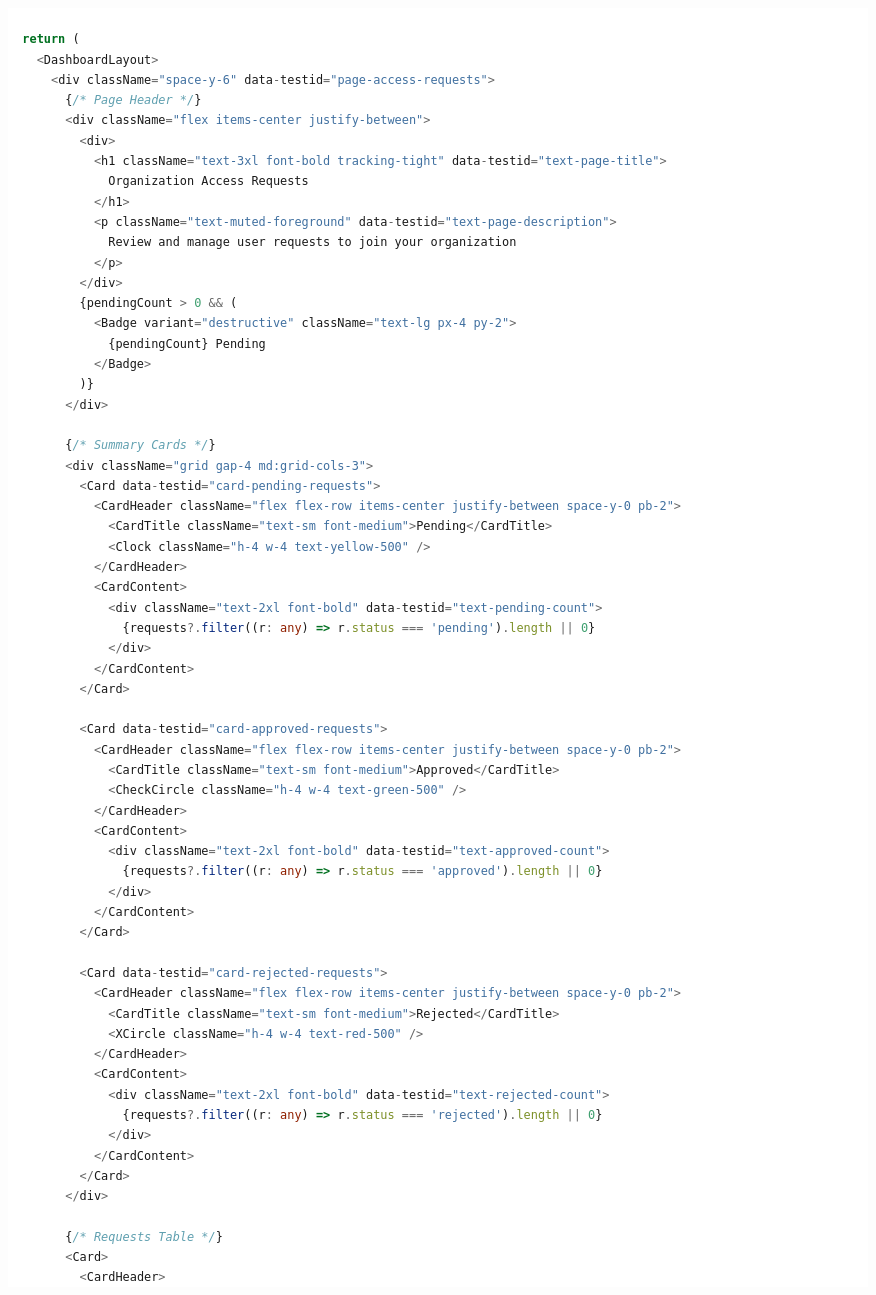 ```typescript

  return (
    <DashboardLayout>
      <div className="space-y-6" data-testid="page-access-requests">
        {/* Page Header */}
        <div className="flex items-center justify-between">
          <div>
            <h1 className="text-3xl font-bold tracking-tight" data-testid="text-page-title">
              Organization Access Requests
            </h1>
            <p className="text-muted-foreground" data-testid="text-page-description">
              Review and manage user requests to join your organization
            </p>
          </div>
          {pendingCount > 0 && (
            <Badge variant="destructive" className="text-lg px-4 py-2">
              {pendingCount} Pending
            </Badge>
          )}
        </div>

        {/* Summary Cards */}
        <div className="grid gap-4 md:grid-cols-3">
          <Card data-testid="card-pending-requests">
            <CardHeader className="flex flex-row items-center justify-between space-y-0 pb-2">
              <CardTitle className="text-sm font-medium">Pending</CardTitle>
              <Clock className="h-4 w-4 text-yellow-500" />
            </CardHeader>
            <CardContent>
              <div className="text-2xl font-bold" data-testid="text-pending-count">
                {requests?.filter((r: any) => r.status === 'pending').length || 0}
              </div>
            </CardContent>
          </Card>

          <Card data-testid="card-approved-requests">
            <CardHeader className="flex flex-row items-center justify-between space-y-0 pb-2">
              <CardTitle className="text-sm font-medium">Approved</CardTitle>
              <CheckCircle className="h-4 w-4 text-green-500" />
            </CardHeader>
            <CardContent>
              <div className="text-2xl font-bold" data-testid="text-approved-count">
                {requests?.filter((r: any) => r.status === 'approved').length || 0}
              </div>
            </CardContent>
          </Card>

          <Card data-testid="card-rejected-requests">
            <CardHeader className="flex flex-row items-center justify-between space-y-0 pb-2">
              <CardTitle className="text-sm font-medium">Rejected</CardTitle>
              <XCircle className="h-4 w-4 text-red-500" />
            </CardHeader>
            <CardContent>
              <div className="text-2xl font-bold" data-testid="text-rejected-count">
                {requests?.filter((r: any) => r.status === 'rejected').length || 0}
              </div>
            </CardContent>
          </Card>
        </div>

        {/* Requests Table */}
        <Card>
          <CardHeader>
```